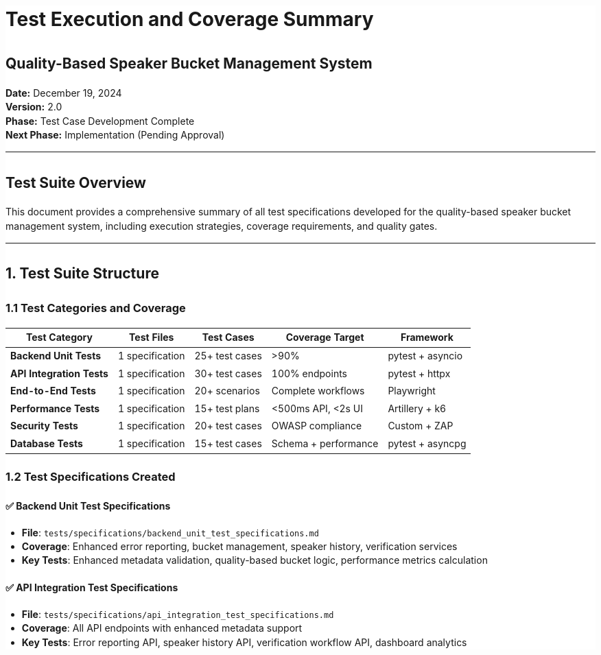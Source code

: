 # Test Execution and Coverage Summary
## Quality-Based Speaker Bucket Management System

**Date:** December 19, 2024  
**Version:** 2.0  
**Phase:** Test Case Development Complete  
**Next Phase:** Implementation (Pending Approval)

---

## Test Suite Overview

This document provides a comprehensive summary of all test specifications developed for the quality-based speaker bucket management system, including execution strategies, coverage requirements, and quality gates.

---

## 1. Test Suite Structure

### 1.1 Test Categories and Coverage

| Test Category | Test Files | Test Cases | Coverage Target | Framework |
|---------------|------------|------------|-----------------|-----------|
| **Backend Unit Tests** | 1 specification | 25+ test cases | >90% | pytest + asyncio |
| **API Integration Tests** | 1 specification | 30+ test cases | 100% endpoints | pytest + httpx |
| **End-to-End Tests** | 1 specification | 20+ scenarios | Complete workflows | Playwright |
| **Performance Tests** | 1 specification | 15+ test plans | <500ms API, <2s UI | Artillery + k6 |
| **Security Tests** | 1 specification | 20+ test cases | OWASP compliance | Custom + ZAP |
| **Database Tests** | 1 specification | 15+ test cases | Schema + performance | pytest + asyncpg |

### 1.2 Test Specifications Created

#### ✅ **Backend Unit Test Specifications**
- **File**: `tests/specifications/backend_unit_test_specifications.md`
- **Coverage**: Enhanced error reporting, bucket management, speaker history, verification services
- **Key Tests**: Enhanced metadata validation, quality-based bucket logic, performance metrics calculation

#### ✅ **API Integration Test Specifications**
- **File**: `tests/specifications/api_integration_test_specifications.md`
- **Coverage**: All API endpoints with enhanced metadata support
- **Key Tests**: Error reporting API, speaker history API, verification workflow API, dashboard analytics
